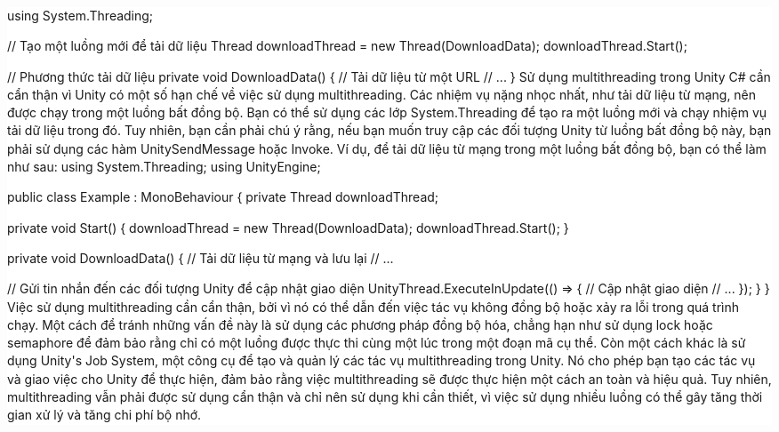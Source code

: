 using System.Threading;

// Tạo một luồng mới để tải dữ liệu
Thread downloadThread = new Thread(DownloadData);
downloadThread.Start();

// Phương thức tải dữ liệu
private void DownloadData()
{
// Tải dữ liệu từ một URL
// ...
}
Sử dụng multithreading trong Unity C# cần cẩn thận vì Unity có một số hạn chế về việc sử dụng multithreading. Các nhiệm vụ nặng nhọc nhất, như tải dữ liệu từ mạng, nên được chạy trong một luồng bất đồng bộ. Bạn có thể sử dụng các lớp System.Threading để tạo ra một luồng mới và chạy nhiệm vụ tải dữ liệu trong đó. Tuy nhiên, bạn cần phải chú ý rằng, nếu bạn muốn truy cập các đối tượng Unity từ luồng bất đồng bộ này, bạn phải sử dụng các hàm UnitySendMessage hoặc Invoke.
Ví dụ, để tải dữ liệu từ mạng trong một luồng bất đồng bộ, bạn có thể làm như sau:
using System.Threading;
using UnityEngine;

public class Example : MonoBehaviour
{
private Thread downloadThread;

private void Start()
{
downloadThread = new Thread(DownloadData);
downloadThread.Start();
}

private void DownloadData()
{
// Tải dữ liệu từ mạng và lưu lại
// ...

// Gửi tin nhắn đến các đối tượng Unity để cập nhật giao diện
UnityThread.ExecuteInUpdate(() =>
{
// Cập nhật giao diện
// ...
});
}
}
Việc sử dụng multithreading cần cẩn thận, bởi vì nó có thể dẫn đến việc tác vụ không đồng bộ hoặc xảy ra lỗi trong quá trình chạy.
Một cách để tránh những vấn đề này là sử dụng các phương pháp đồng bộ hóa, chẳng hạn như sử dụng lock hoặc semaphore để đảm bảo rằng chỉ có một luồng được thực thi cùng một lúc trong một đoạn mã cụ thể.
Còn một cách khác là sử dụng Unity's Job System, một công cụ để tạo và quản lý các tác vụ multithreading trong Unity. Nó cho phép bạn tạo các tác vụ và giao việc cho Unity để thực hiện, đảm bảo rằng việc multithreading sẽ được thực hiện một cách an toàn và hiệu quả.
Tuy nhiên, multithreading vẫn phải được sử dụng cẩn thận và chỉ nên sử dụng khi cần thiết, vì việc sử dụng nhiều luồng có thể gây tăng thời gian xử lý và tăng chi phí bộ nhớ.

